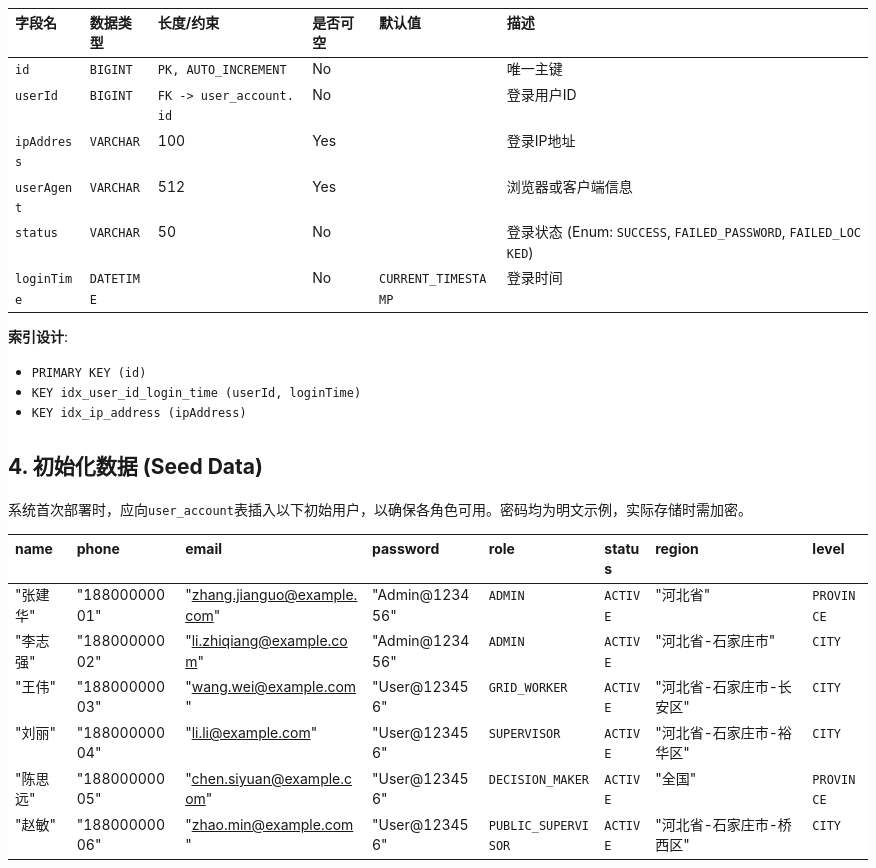 | 字段名 | 数据类型 | 长度/约束 | 是否可空 | 默认值 | 描述 |
| :--- | :--- | :--- | :--- | :--- | :--- |
| `id` | `BIGINT` | `PK, AUTO_INCREMENT`| No | | 唯一主键 |
| `userId` | `BIGINT` | `FK -> user_account.id`| No | | 登录用户ID |
| `ipAddress`| `VARCHAR`| 100 | Yes | | 登录IP地址 |
| `userAgent`| `VARCHAR`| 512 | Yes | | 浏览器或客户端信息 |
| `status` | `VARCHAR`| 50 | No | | 登录状态 (Enum: `SUCCESS`, `FAILED_PASSWORD`, `FAILED_LOCKED`) |
| `loginTime`| `DATETIME`| | No |`CURRENT_TIMESTAMP`| 登录时间 |

**索引设计**:
- `PRIMARY KEY (id)`
- `KEY idx_user_id_login_time (userId, loginTime)`
- `KEY idx_ip_address (ipAddress)`

## 4. 初始化数据 (Seed Data)
系统首次部署时，应向`user_account`表插入以下初始用户，以确保各角色可用。密码均为明文示例，实际存储时需加密。

| name | phone | email | password | role | status | region | level |
| :--- | :--- | :--- | :--- | :--- | :--- | :--- | :--- |
| "张建华"| "18800000001" | "zhang.jianguo@example.com"| "Admin@123456" | `ADMIN` | `ACTIVE` | "河北省" | `PROVINCE` |
| "李志强"| "18800000002" | "li.zhiqiang@example.com" | "Admin@123456" | `ADMIN` | `ACTIVE` | "河北省-石家庄市"| `CITY` |
| "王伟" | "18800000003" | "wang.wei@example.com" | "User@123456" | `GRID_WORKER`| `ACTIVE` | "河北省-石家庄市-长安区"| `CITY` |
| "刘丽" | "18800000004" | "li.li@example.com" | "User@123456" | `SUPERVISOR`| `ACTIVE` | "河北省-石家庄市-裕华区"| `CITY` |
| "陈思远"| "18800000005" | "chen.siyuan@example.com" | "User@123456" | `DECISION_MAKER`| `ACTIVE`| "全国" | `PROVINCE` |
| "赵敏" | "18800000006" | "zhao.min@example.com" | "User@123456" | `PUBLIC_SUPERVISOR`|`ACTIVE`| "河北省-石家庄市-桥西区"| `CITY` | 